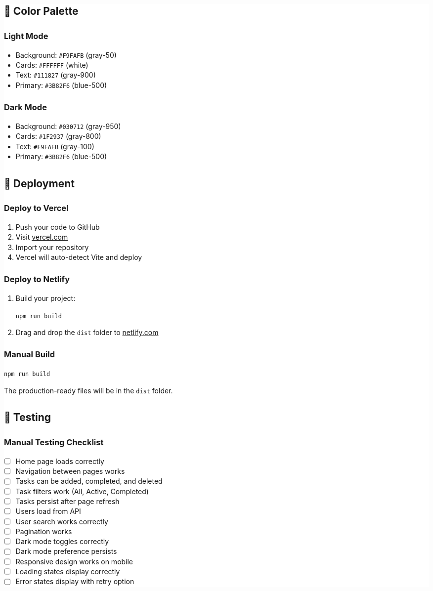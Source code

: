 ## 🎨 Color Palette

### Light Mode
- Background: `#F9FAFB` (gray-50)
- Cards: `#FFFFFF` (white)
- Text: `#111827` (gray-900)
- Primary: `#3B82F6` (blue-500)

### Dark Mode
- Background: `#030712` (gray-950)
- Cards: `#1F2937` (gray-800)
- Text: `#F9FAFB` (gray-100)
- Primary: `#3B82F6` (blue-500)

## 🚀 Deployment

### Deploy to Vercel

1. Push your code to GitHub
2. Visit [vercel.com](https://vercel.com)
3. Import your repository
4. Vercel will auto-detect Vite and deploy

### Deploy to Netlify

1. Build your project:
   ```bash
   npm run build
   ```
2. Drag and drop the `dist` folder to [netlify.com](https://netlify.com)

### Manual Build

```bash
npm run build
```

The production-ready files will be in the `dist` folder.

## 🧪 Testing

### Manual Testing Checklist

- [ ] Home page loads correctly
- [ ] Navigation between pages works
- [ ] Tasks can be added, completed, and deleted
- [ ] Task filters work (All, Active, Completed)
- [ ] Tasks persist after page refresh
- [ ] Users load from API
- [ ] User search works correctly
- [ ] Pagination works
- [ ] Dark mode toggles correctly
- [ ] Dark mode preference persists
- [ ] Responsive design works on mobile
- [ ] Loading states display correctly
- [ ] Error states display with retry option
